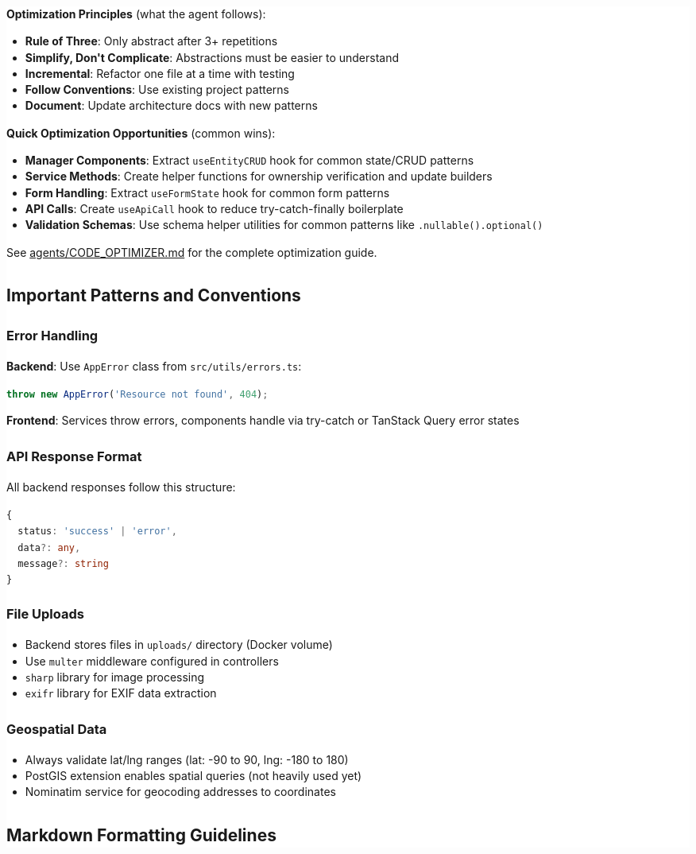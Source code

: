 **Optimization Principles** (what the agent follows):

- **Rule of Three**: Only abstract after 3+ repetitions
- **Simplify, Don't Complicate**: Abstractions must be easier to understand
- **Incremental**: Refactor one file at a time with testing
- **Follow Conventions**: Use existing project patterns
- **Document**: Update architecture docs with new patterns

**Quick Optimization Opportunities** (common wins):

- **Manager Components**: Extract `useEntityCRUD` hook for common state/CRUD patterns
- **Service Methods**: Create helper functions for ownership verification and update builders
- **Form Handling**: Extract `useFormState` hook for common form patterns
- **API Calls**: Create `useApiCall` hook to reduce try-catch-finally boilerplate
- **Validation Schemas**: Use schema helper utilities for common patterns like `.nullable().optional()`

See [agents/CODE_OPTIMIZER.md](agents/CODE_OPTIMIZER.md) for the complete optimization guide.

## Important Patterns and Conventions

### Error Handling

**Backend**: Use `AppError` class from `src/utils/errors.ts`:
```typescript
throw new AppError('Resource not found', 404);
```

**Frontend**: Services throw errors, components handle via try-catch or TanStack Query error states

### API Response Format

All backend responses follow this structure:
```typescript
{
  status: 'success' | 'error',
  data?: any,
  message?: string
}
```

### File Uploads

- Backend stores files in `uploads/` directory (Docker volume)
- Use `multer` middleware configured in controllers
- `sharp` library for image processing
- `exifr` library for EXIF data extraction

### Geospatial Data

- Always validate lat/lng ranges (lat: -90 to 90, lng: -180 to 180)
- PostGIS extension enables spatial queries (not heavily used yet)
- Nominatim service for geocoding addresses to coordinates

## Markdown Formatting Guidelines
